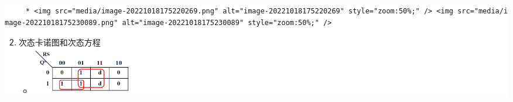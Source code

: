          * <img src="media/image-20221018175220269.png" alt="image-20221018175220269" style="zoom:50%;" /> <img src="media/image-20221018175230089.png" alt="image-20221018175230089" style="zoom:50%;" />

   2. 次态卡诺图和次态方程
      * <img src="media/image-20221018175338728.png" alt="image-20221018175338728" style="zoom: 33%;" /> 